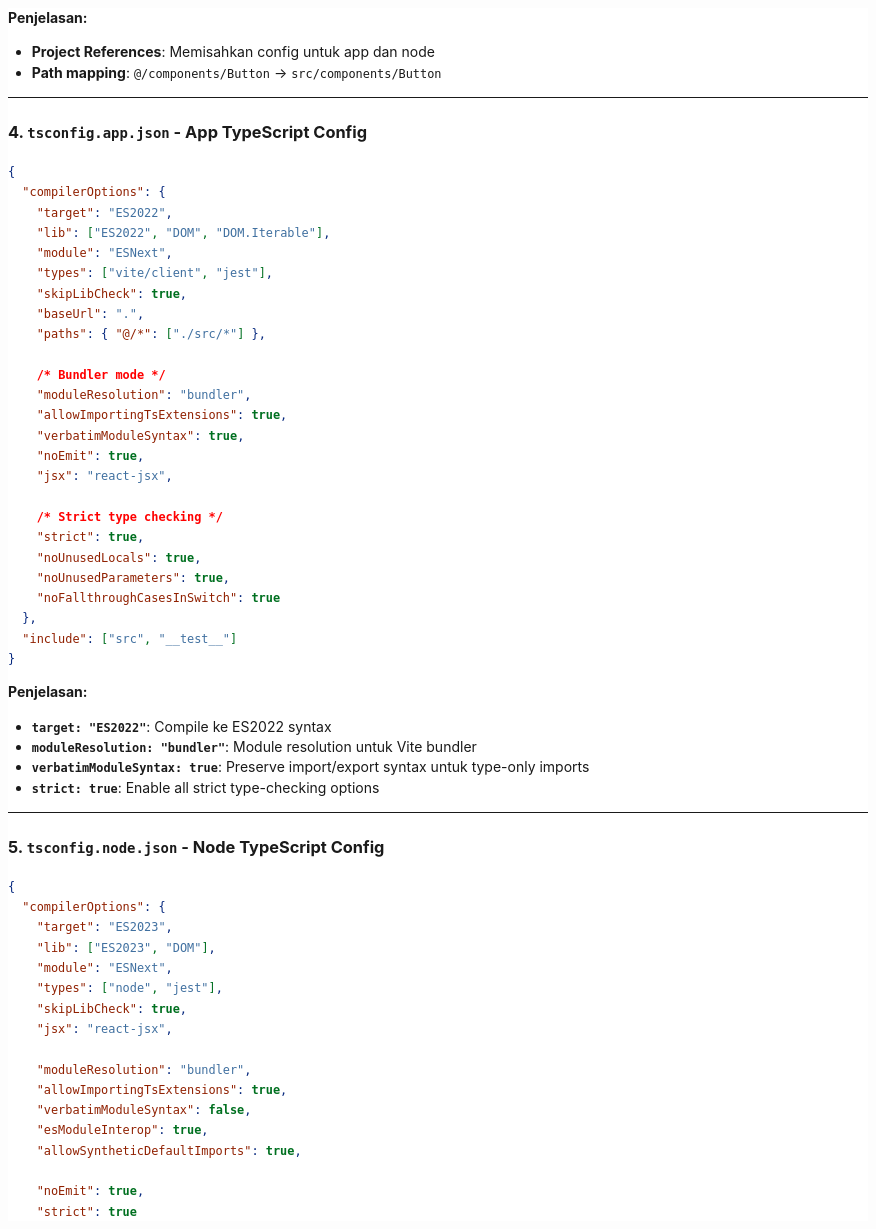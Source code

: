 **Penjelasan:**

- **Project References**: Memisahkan config untuk app dan node
- **Path mapping**: `@/components/Button` → `src/components/Button`

---

### 4. `tsconfig.app.json` - App TypeScript Config

```json
{
  "compilerOptions": {
    "target": "ES2022",
    "lib": ["ES2022", "DOM", "DOM.Iterable"],
    "module": "ESNext",
    "types": ["vite/client", "jest"],
    "skipLibCheck": true,
    "baseUrl": ".",
    "paths": { "@/*": ["./src/*"] },

    /* Bundler mode */
    "moduleResolution": "bundler",
    "allowImportingTsExtensions": true,
    "verbatimModuleSyntax": true,
    "noEmit": true,
    "jsx": "react-jsx",

    /* Strict type checking */
    "strict": true,
    "noUnusedLocals": true,
    "noUnusedParameters": true,
    "noFallthroughCasesInSwitch": true
  },
  "include": ["src", "__test__"]
}
```

**Penjelasan:**

- **`target: "ES2022"`**: Compile ke ES2022 syntax
- **`moduleResolution: "bundler"`**: Module resolution untuk Vite bundler
- **`verbatimModuleSyntax: true`**: Preserve import/export syntax untuk type-only imports
- **`strict: true`**: Enable all strict type-checking options

---

### 5. `tsconfig.node.json` - Node TypeScript Config

```json
{
  "compilerOptions": {
    "target": "ES2023",
    "lib": ["ES2023", "DOM"],
    "module": "ESNext",
    "types": ["node", "jest"],
    "skipLibCheck": true,
    "jsx": "react-jsx",

    "moduleResolution": "bundler",
    "allowImportingTsExtensions": true,
    "verbatimModuleSyntax": false,
    "esModuleInterop": true,
    "allowSyntheticDefaultImports": true,

    "noEmit": true,
    "strict": true
```